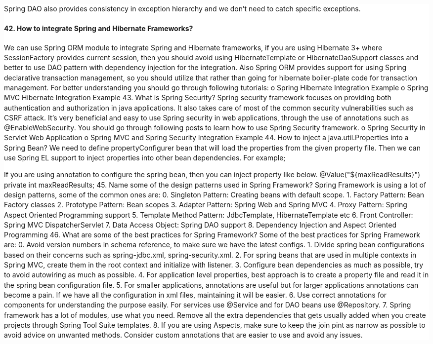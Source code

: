 Spring DAO also provides consistency in exception hierarchy and we don’t need to catch specific exceptions.
#### 42.	How to integrate Spring and Hibernate Frameworks?
We can use Spring ORM module to integrate Spring and Hibernate frameworks, if you are using Hibernate 3+ where SessionFactory provides current session, then you should avoid using HibernateTemplate or HibernateDaoSupport classes and better to use DAO pattern with dependency injection for the integration.
Also Spring ORM provides support for using Spring declarative transaction management, so you should utilize that rather than going for hibernate boiler-plate code for transaction management.
For better understanding you should go through following tutorials:
o	Spring Hibernate Integration Example
o	Spring MVC Hibernate Integration Example
43.	What is Spring Security?
Spring security framework focuses on providing both authentication and authorization in java applications. It also takes care of most of the common security vulnerabilities such as CSRF attack.
It’s very beneficial and easy to use Spring security in web applications, through the use of annotations such as @EnableWebSecurity. You should go through following posts to learn how to use Spring Security framework.
o	Spring Security in Servlet Web Application
o	Spring MVC and Spring Security Integration Example
44.	How to inject a java.util.Properties into a Spring Bean?
We need to define propertyConfigurer bean that will load the properties from the given property file. Then we can use Spring EL support to inject properties into other bean dependencies. For example;
<bean id="propertyConfigurer" 
  class="org.springframework.context.support.PropertySourcesPlaceholderConfigurer">
    <property name="location" value="/WEB-INF/application.properties" />
</bean> 

<bean class="com.journaldev.spring.EmployeeDaoImpl">
    <property name="maxReadResults" value="${results.read.max}"/>
</bean>
If you are using annotation to configure the spring bean, then you can inject property like below.
@Value("${maxReadResults}") 
private int maxReadResults;
45.	Name some of the design patterns used in Spring Framework?
Spring Framework is using a lot of design patterns, some of the common ones are:
0.	Singleton Pattern: Creating beans with default scope.
1.	Factory Pattern: Bean Factory classes
2.	Prototype Pattern: Bean scopes
3.	Adapter Pattern: Spring Web and Spring MVC
4.	Proxy Pattern: Spring Aspect Oriented Programming support
5.	Template Method Pattern: JdbcTemplate, HibernateTemplate etc
6.	Front Controller: Spring MVC DispatcherServlet
7.	Data Access Object: Spring DAO support
8.	Dependency Injection and Aspect Oriented Programming
46.	What are some of the best practices for Spring Framework?
Some of the best practices for Spring Framework are:
0.	Avoid version numbers in schema reference, to make sure we have the latest configs.
1.	Divide spring bean configurations based on their concerns such as spring-jdbc.xml, spring-security.xml.
2.	For spring beans that are used in multiple contexts in Spring MVC, create them in the root context and initialize with listener.
3.	Configure bean dependencies as much as possible, try to avoid autowiring as much as possible.
4.	For application level properties, best approach is to create a property file and read it in the spring bean configuration file.
5.	For smaller applications, annotations are useful but for larger applications annotations can become a pain. If we have all the configuration in xml files, maintaining it will be easier.
6.	Use correct annotations for components for understanding the purpose easily. For services use @Service and for DAO beans use @Repository.
7.	Spring framework has a lot of modules, use what you need. Remove all the extra dependencies that gets usually added when you create projects through Spring Tool Suite templates.
8.	If you are using Aspects, make sure to keep the join pint as narrow as possible to avoid advice on unwanted methods. Consider custom annotations that are easier to use and avoid any issues.